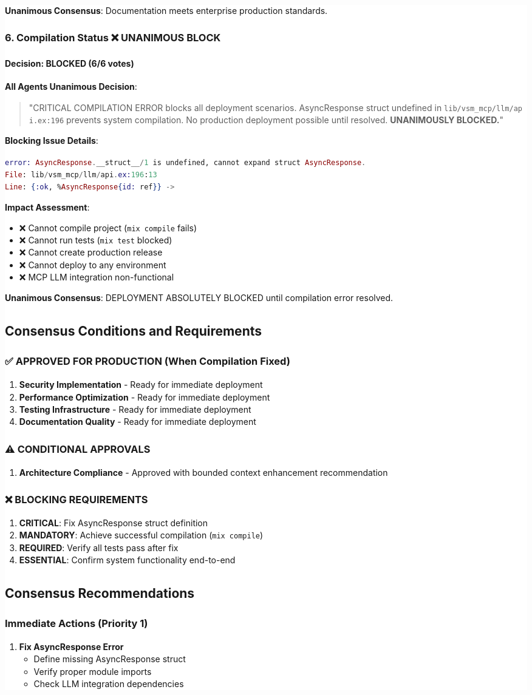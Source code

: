 **Unanimous Consensus**: Documentation meets enterprise production standards.

### 6. Compilation Status ❌ UNANIMOUS BLOCK

#### Decision: **BLOCKED** (6/6 votes)

**All Agents Unanimous Decision**:
> "CRITICAL COMPILATION ERROR blocks all deployment scenarios. AsyncResponse struct undefined in `lib/vsm_mcp/llm/api.ex:196` prevents system compilation. No production deployment possible until resolved. **UNANIMOUSLY BLOCKED.**"

**Blocking Issue Details**:
```elixir
error: AsyncResponse.__struct__/1 is undefined, cannot expand struct AsyncResponse.
File: lib/vsm_mcp/llm/api.ex:196:13
Line: {:ok, %AsyncResponse{id: ref}} ->
```

**Impact Assessment**:
- ❌ Cannot compile project (`mix compile` fails)
- ❌ Cannot run tests (`mix test` blocked)
- ❌ Cannot create production release
- ❌ Cannot deploy to any environment
- ❌ MCP LLM integration non-functional

**Unanimous Consensus**: DEPLOYMENT ABSOLUTELY BLOCKED until compilation error resolved.

## Consensus Conditions and Requirements

### ✅ APPROVED FOR PRODUCTION (When Compilation Fixed)
1. **Security Implementation** - Ready for immediate deployment
2. **Performance Optimization** - Ready for immediate deployment  
3. **Testing Infrastructure** - Ready for immediate deployment
4. **Documentation Quality** - Ready for immediate deployment

### ⚠️ CONDITIONAL APPROVALS
1. **Architecture Compliance** - Approved with bounded context enhancement recommendation

### ❌ BLOCKING REQUIREMENTS
1. **CRITICAL**: Fix AsyncResponse struct definition
2. **MANDATORY**: Achieve successful compilation (`mix compile`)
3. **REQUIRED**: Verify all tests pass after fix
4. **ESSENTIAL**: Confirm system functionality end-to-end

## Consensus Recommendations

### Immediate Actions (Priority 1)
1. **Fix AsyncResponse Error**
   - Define missing AsyncResponse struct
   - Verify proper module imports
   - Check LLM integration dependencies
